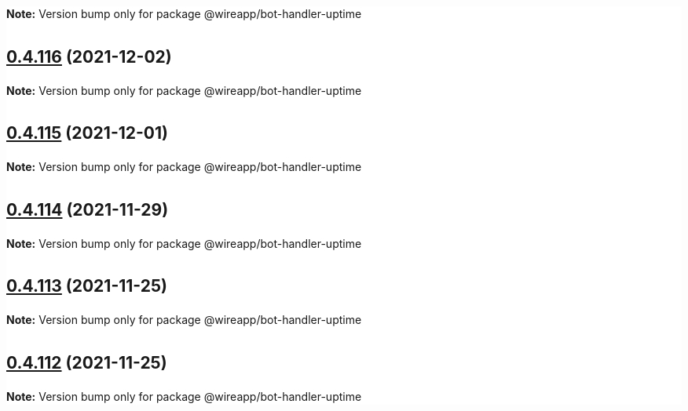 **Note:** Version bump only for package @wireapp/bot-handler-uptime





## [0.4.116](https://github.com/wireapp/wire-web-packages/tree/main/packages/bot-handler-uptime/compare/@wireapp/bot-handler-uptime@0.4.115...@wireapp/bot-handler-uptime@0.4.116) (2021-12-02)

**Note:** Version bump only for package @wireapp/bot-handler-uptime





## [0.4.115](https://github.com/wireapp/wire-web-packages/tree/main/packages/bot-handler-uptime/compare/@wireapp/bot-handler-uptime@0.4.114...@wireapp/bot-handler-uptime@0.4.115) (2021-12-01)

**Note:** Version bump only for package @wireapp/bot-handler-uptime





## [0.4.114](https://github.com/wireapp/wire-web-packages/tree/main/packages/bot-handler-uptime/compare/@wireapp/bot-handler-uptime@0.4.113...@wireapp/bot-handler-uptime@0.4.114) (2021-11-29)

**Note:** Version bump only for package @wireapp/bot-handler-uptime





## [0.4.113](https://github.com/wireapp/wire-web-packages/tree/main/packages/bot-handler-uptime/compare/@wireapp/bot-handler-uptime@0.4.112...@wireapp/bot-handler-uptime@0.4.113) (2021-11-25)

**Note:** Version bump only for package @wireapp/bot-handler-uptime





## [0.4.112](https://github.com/wireapp/wire-web-packages/tree/main/packages/bot-handler-uptime/compare/@wireapp/bot-handler-uptime@0.4.111...@wireapp/bot-handler-uptime@0.4.112) (2021-11-25)

**Note:** Version bump only for package @wireapp/bot-handler-uptime




